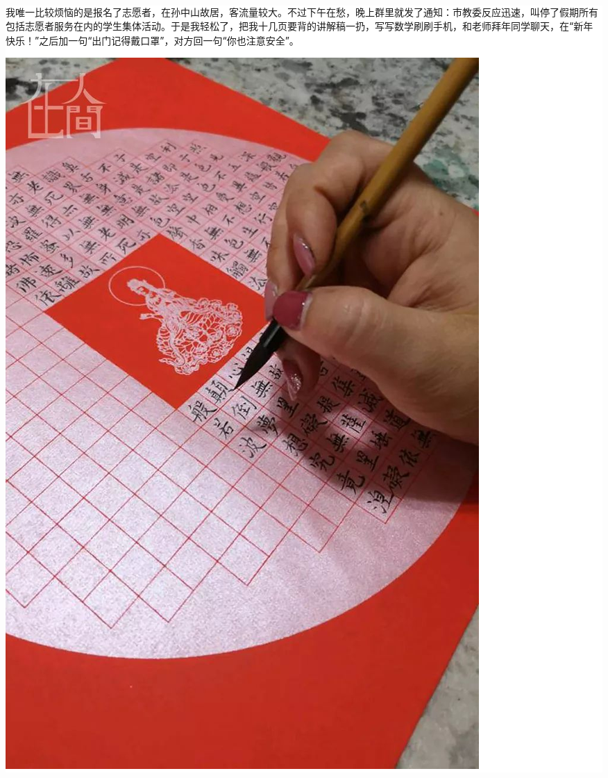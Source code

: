 我唯一比较烦恼的是报名了志愿者，在孙中山故居，客流量较大。不过下午在愁，晚上群里就发了通知：市教委反应迅速，叫停了假期所有包括志愿者服务在内的学生集体活动。于是我轻松了，把我十几页要背的讲解稿一扔，写写数学刷刷手机，和老师拜年同学聊天，在“新年快乐！”之后加一句“出门记得戴口罩”，对方回一句“你也注意安全”。

  

![](/images/post/92e628e235faea2040fcde1324c55223.jpg)
